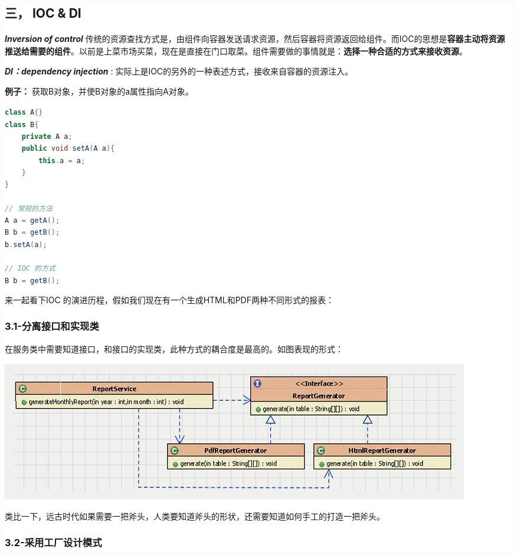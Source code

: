 ## 三， IOC & DI

***Inversion of control***   传统的资源查找方式是，由组件向容器发送请求资源，然后容器将资源返回给组件。而IOC的思想是**容器主动将资源推送给需要的组件**。以前是上菜市场买菜，现在是直接在门口取菜。组件需要做的事情就是：**选择一种合适的方式来接收资源**。

***DI：dependency injection*** : 实际上是IOC的另外的一种表述方式，接收来自容器的资源注入。

**例子：** 获取B对象，并使B对象的a属性指向A对象。

~~~java
class A{}
class B{
    private A a;
    public void setA(A a){
        this.a = a;
    }
}

// 常规的方法
A a = getA();
B b = getB();
b.setA(a);

// IOC 的方式
B b = getB();
~~~

来一起看下IOC 的演进历程，假如我们现在有一个生成HTML和PDF两种不同形式的报表：

### 3.1-分离接口和实现类

在服务类中需要知道接口，和接口的实现类，此种方式的耦合度是最高的。如图表现的形式：

![1563095849752](img/spg/2.png) 

类比一下，远古时代如果需要一把斧头，人类要知道斧头的形状，还需要知道如何手工的打造一把斧头。

### 3.2-采用工厂设计模式
